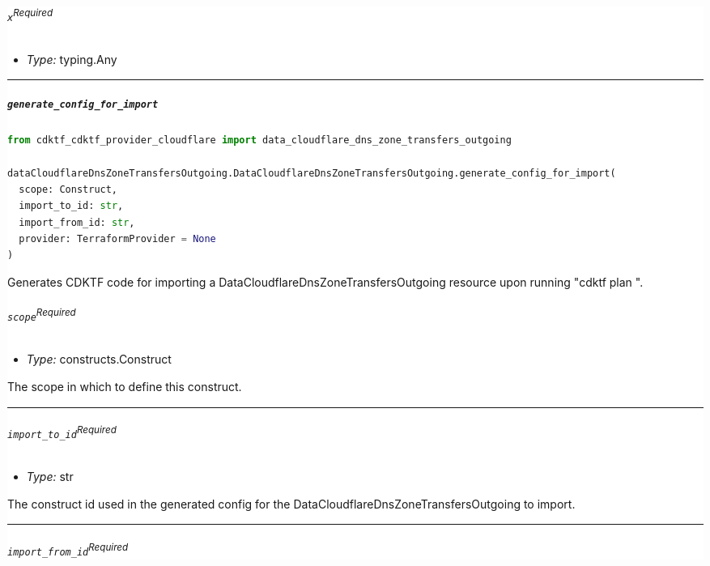 ###### `x`<sup>Required</sup> <a name="x" id="@cdktf/provider-cloudflare.dataCloudflareDnsZoneTransfersOutgoing.DataCloudflareDnsZoneTransfersOutgoing.isTerraformDataSource.parameter.x"></a>

- *Type:* typing.Any

---

##### `generate_config_for_import` <a name="generate_config_for_import" id="@cdktf/provider-cloudflare.dataCloudflareDnsZoneTransfersOutgoing.DataCloudflareDnsZoneTransfersOutgoing.generateConfigForImport"></a>

```python
from cdktf_cdktf_provider_cloudflare import data_cloudflare_dns_zone_transfers_outgoing

dataCloudflareDnsZoneTransfersOutgoing.DataCloudflareDnsZoneTransfersOutgoing.generate_config_for_import(
  scope: Construct,
  import_to_id: str,
  import_from_id: str,
  provider: TerraformProvider = None
)
```

Generates CDKTF code for importing a DataCloudflareDnsZoneTransfersOutgoing resource upon running "cdktf plan <stack-name>".

###### `scope`<sup>Required</sup> <a name="scope" id="@cdktf/provider-cloudflare.dataCloudflareDnsZoneTransfersOutgoing.DataCloudflareDnsZoneTransfersOutgoing.generateConfigForImport.parameter.scope"></a>

- *Type:* constructs.Construct

The scope in which to define this construct.

---

###### `import_to_id`<sup>Required</sup> <a name="import_to_id" id="@cdktf/provider-cloudflare.dataCloudflareDnsZoneTransfersOutgoing.DataCloudflareDnsZoneTransfersOutgoing.generateConfigForImport.parameter.importToId"></a>

- *Type:* str

The construct id used in the generated config for the DataCloudflareDnsZoneTransfersOutgoing to import.

---

###### `import_from_id`<sup>Required</sup> <a name="import_from_id" id="@cdktf/provider-cloudflare.dataCloudflareDnsZoneTransfersOutgoing.DataCloudflareDnsZoneTransfersOutgoing.generateConfigForImport.parameter.importFromId"></a>
